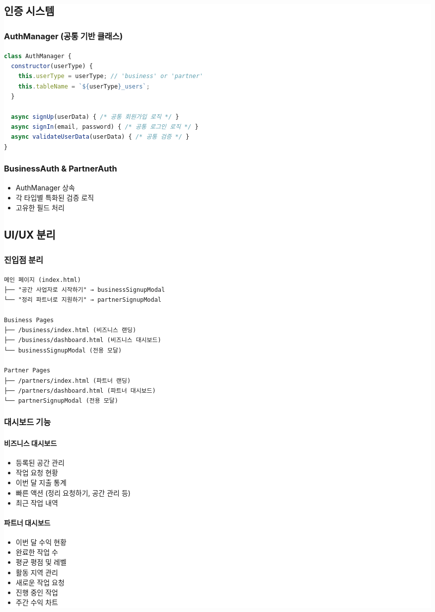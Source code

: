 ## 인증 시스템

### AuthManager (공통 기반 클래스)
```javascript
class AuthManager {
  constructor(userType) {
    this.userType = userType; // 'business' or 'partner'
    this.tableName = `${userType}_users`;
  }
  
  async signUp(userData) { /* 공통 회원가입 로직 */ }
  async signIn(email, password) { /* 공통 로그인 로직 */ }
  async validateUserData(userData) { /* 공통 검증 */ }
}
```

### BusinessAuth & PartnerAuth
- AuthManager 상속
- 각 타입별 특화된 검증 로직
- 고유한 필드 처리

## UI/UX 분리

### 진입점 분리
```
메인 페이지 (index.html)
├── "공간 사업자로 시작하기" → businessSignupModal
└── "정리 파트너로 지원하기" → partnerSignupModal

Business Pages
├── /business/index.html (비즈니스 랜딩)
├── /business/dashboard.html (비즈니스 대시보드)
└── businessSignupModal (전용 모달)

Partner Pages  
├── /partners/index.html (파트너 랜딩)
├── /partners/dashboard.html (파트너 대시보드)
└── partnerSignupModal (전용 모달)
```

### 대시보드 기능

#### 비즈니스 대시보드
- 등록된 공간 관리
- 작업 요청 현황
- 이번 달 지출 통계
- 빠른 액션 (정리 요청하기, 공간 관리 등)
- 최근 작업 내역

#### 파트너 대시보드  
- 이번 달 수익 현황
- 완료한 작업 수
- 평균 평점 및 레벨
- 활동 지역 관리
- 새로운 작업 요청
- 진행 중인 작업
- 주간 수익 차트
